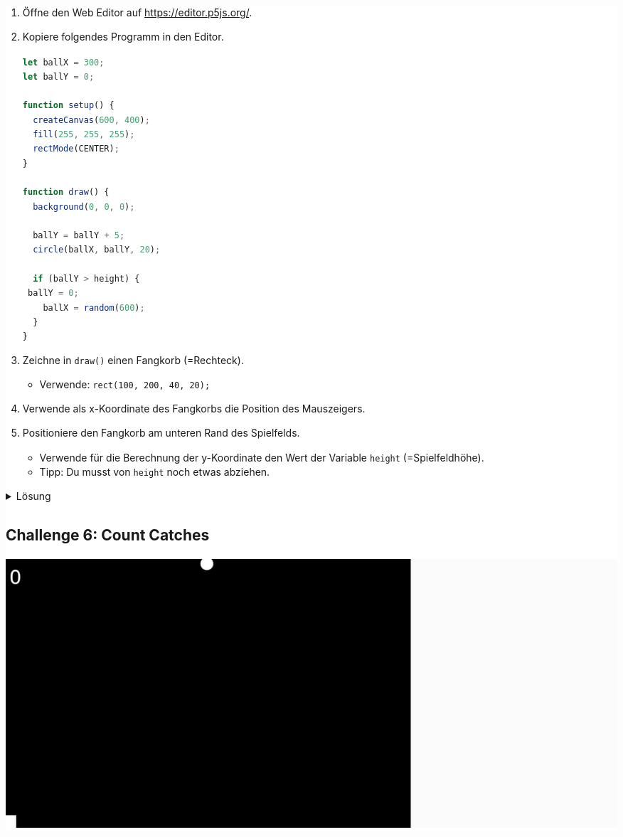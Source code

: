 1. Öffne den Web Editor auf https://editor.p5js.org/.

2. Kopiere folgendes Programm in den Editor.

   ```js
   let ballX = 300;
   let ballY = 0;
   
   function setup() {
     createCanvas(600, 400);
     fill(255, 255, 255);
     rectMode(CENTER);
   }
   
   function draw() {
     background(0, 0, 0);
     
     ballY = ballY + 5;
     circle(ballX, ballY, 20);
   
     if (ballY > height) {
   	ballY = 0;
       ballX = random(600);
     }
   }
   ```

3. Zeichne in `draw()` einen Fangkorb (=Rechteck).

   - Verwende: `rect(100, 200, 40, 20); `


4. Verwende als x-Koordinate des Fangkorbs die Position des Mauszeigers.

5. Positioniere den Fangkorb am unteren Rand des Spielfelds.

   - Verwende für die Berechnung der y-Koordinate den Wert der Variable `height` (=Spielfeldhöhe).
   - Tipp: Du musst von `height` noch etwas abziehen.

<details><summary>Lösung</summary></details>



## Challenge 6: Count Catches

![img](pics/count-catches.gif)
